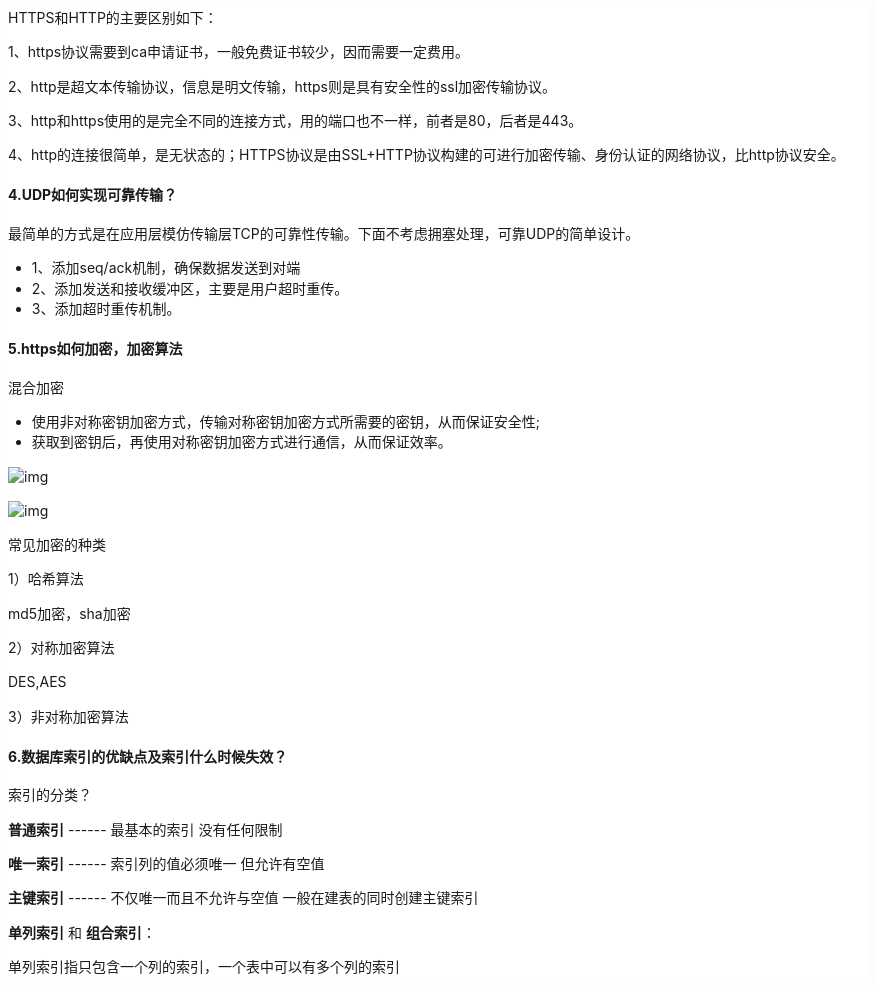 HTTPS和HTTP的主要区别如下：

1、https协议需要到ca申请证书，一般免费证书较少，因而需要一定费用。

2、http是超文本传输协议，信息是明文传输，https则是具有安全性的ssl加密传输协议。

3、http和https使用的是完全不同的连接方式，用的端口也不一样，前者是80，后者是443。

4、http的连接很简单，是无状态的；HTTPS协议是由SSL+HTTP协议构建的可进行加密传输、身份认证的网络协议，比http协议安全。


#### 4.UDP如何实现可靠传输？

最简单的方式是在应用层模仿传输层TCP的可靠性传输。下面不考虑拥塞处理，可靠UDP的简单设计。

- 1、添加seq/ack机制，确保数据发送到对端
- 2、添加发送和接收缓冲区，主要是用户超时重传。
- 3、添加超时重传机制。



#### 5.https如何加密，加密算法

混合加密

- 使用非对称密钥加密方式，传输对称密钥加密方式所需要的密钥，从而保证安全性;
- 获取到密钥后，再使用对称密钥加密方式进行通信，从而保证效率。



![img](https://img-blog.csdn.net/20180622174607442?watermark/2/text/aHR0cHM6Ly9ibG9nLmNzZG4ubmV0L3UwMTE3Nzk3MjQ=/font/5a6L5L2T/fontsize/400/fill/I0JBQkFCMA==/dissolve/70)



![img](https://upload-images.jianshu.io/upload_images/6728519-e5d70d73b269272a.jpg?imageMogr2/auto-orient/strip|imageView2/2/format/webp)

常见加密的种类

1）哈希算法

md5加密，sha加密

2）对称加密算法

DES,AES

3）非对称加密算法



#### 6.数据库索引的优缺点及索引什么时候失效？

索引的分类？

**普通索引** ------ 最基本的索引 没有任何限制

**唯一索引** ------ 索引列的值必须唯一 但允许有空值

**主键索引** ------ 不仅唯一而且不允许与空值 一般在建表的同时创建主键索引

**单列索引** 和 **组合索引**：

单列索引指只包含一个列的索引，一个表中可以有多个列的索引
